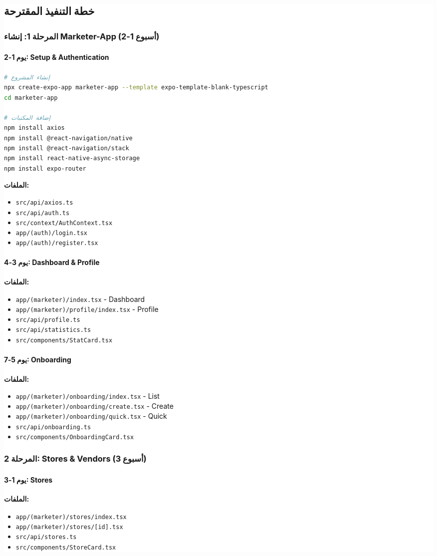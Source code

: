 
## خطة التنفيذ المقترحة

### المرحلة 1: إنشاء Marketer-App (أسبوع 1-2)

#### يوم 1-2: Setup & Authentication
```bash
# إنشاء المشروع
npx create-expo-app marketer-app --template expo-template-blank-typescript
cd marketer-app

# إضافة المكتبات
npm install axios
npm install @react-navigation/native
npm install @react-navigation/stack
npm install react-native-async-storage
npm install expo-router
```

**الملفات:**
- `src/api/axios.ts`
- `src/api/auth.ts`
- `src/context/AuthContext.tsx`
- `app/(auth)/login.tsx`
- `app/(auth)/register.tsx`

#### يوم 3-4: Dashboard & Profile
**الملفات:**
- `app/(marketer)/index.tsx` - Dashboard
- `app/(marketer)/profile/index.tsx` - Profile
- `src/api/profile.ts`
- `src/api/statistics.ts`
- `src/components/StatCard.tsx`

#### يوم 5-7: Onboarding
**الملفات:**
- `app/(marketer)/onboarding/index.tsx` - List
- `app/(marketer)/onboarding/create.tsx` - Create
- `app/(marketer)/onboarding/quick.tsx` - Quick
- `src/api/onboarding.ts`
- `src/components/OnboardingCard.tsx`

### المرحلة 2: Stores & Vendors (أسبوع 3)

#### يوم 1-3: Stores
**الملفات:**
- `app/(marketer)/stores/index.tsx`
- `app/(marketer)/stores/[id].tsx`
- `src/api/stores.ts`
- `src/components/StoreCard.tsx`
